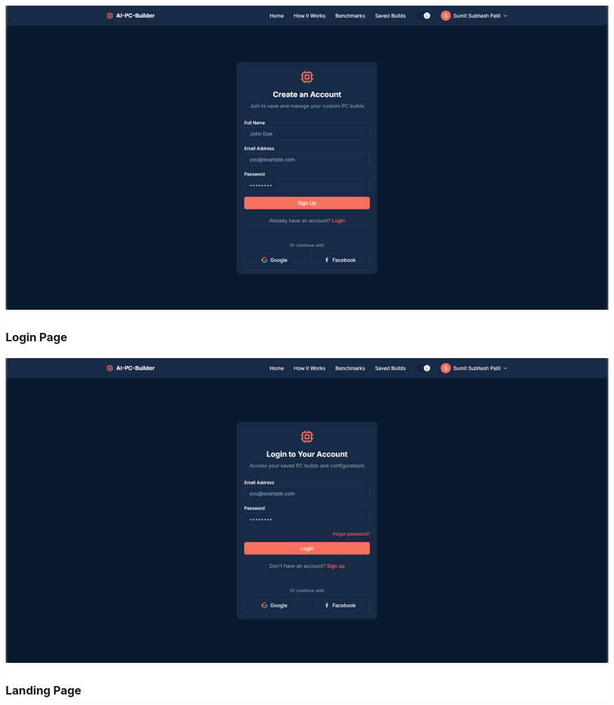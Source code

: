 ![SignUp Page](./screenshots/10.PNG)

### Login Page
![Login Page](./screenshots/9.PNG)

### Landing Page